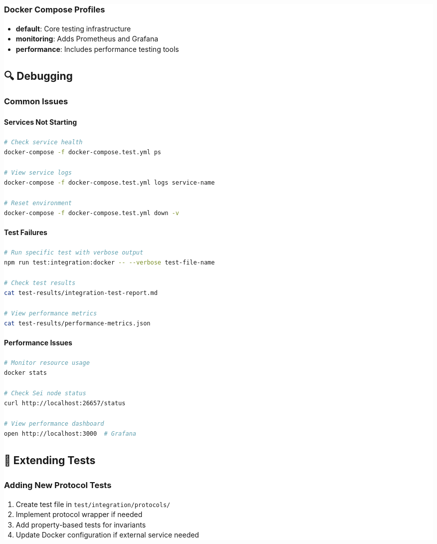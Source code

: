 ### Docker Compose Profiles
- **default**: Core testing infrastructure
- **monitoring**: Adds Prometheus and Grafana
- **performance**: Includes performance testing tools

## 🔍 Debugging

### Common Issues

#### Services Not Starting
```bash
# Check service health
docker-compose -f docker-compose.test.yml ps

# View service logs
docker-compose -f docker-compose.test.yml logs service-name

# Reset environment
docker-compose -f docker-compose.test.yml down -v
```

#### Test Failures
```bash
# Run specific test with verbose output
npm run test:integration:docker -- --verbose test-file-name

# Check test results
cat test-results/integration-test-report.md

# View performance metrics
cat test-results/performance-metrics.json
```

#### Performance Issues
```bash
# Monitor resource usage
docker stats

# Check Sei node status
curl http://localhost:26657/status

# View performance dashboard
open http://localhost:3000  # Grafana
```

## 🧩 Extending Tests

### Adding New Protocol Tests
1. Create test file in `test/integration/protocols/`
2. Implement protocol wrapper if needed
3. Add property-based tests for invariants
4. Update Docker configuration if external service needed
